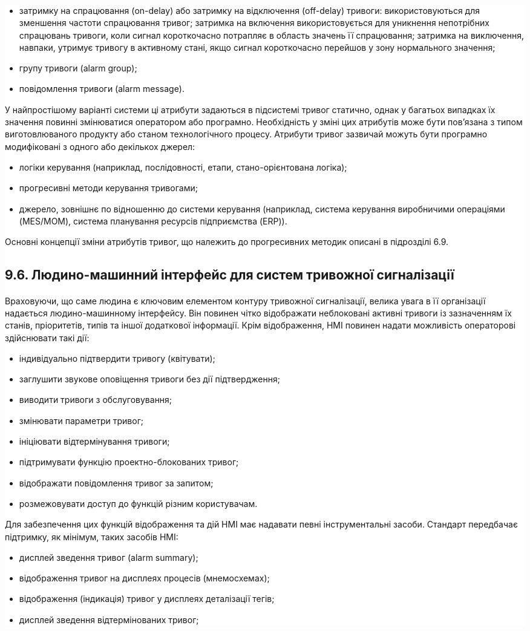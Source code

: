 - затримку на спрацювання (on-delay) або затримку на відключення (off-delay) тривоги: використовуються для зменшення частоти спрацювання тривог; затримка на включення використовується для уникнення непотрібних спрацювань тривоги, коли сигнал короткочасно потрапляє в область значень її спрацювання; затримка на виключення, навпаки, утримує тривогу в активному стані, якщо сигнал короткочасно перейшов у зону нормального значення;   

- групу тривоги (alarm group);

- повідомлення тривоги (alarm message).

У найпростішому варіанті системи ці атрибути задаються в підсистемі тривог статично, однак у багатьох випадках їх значення повинні змінюватися оператором або програмно. Необхідність у зміні цих атрибутів може бути пов’язана з типом виготовлюваного продукту або станом технологічного процесу. Атрибути тривог зазвичай можуть бути програмно модифіковані з одного або декількох джерел:

- логіки керування (наприклад, послідовності, етапи, стано-орієнтована логіка);

- прогресивні методи керування тривогами;

- джерело, зовнішнє по відношенню до системи керування (наприклад, система керування виробничими операціями (MES/MOM), система планування ресурсів підприємства (ERP)).

Основні концепції зміни атрибутів тривог, що належить до прогресивних методик описані в підрозділі 6.9. 

## 9.6. Людино-машинний інтерфейс для систем тривожної сигналізації

 Враховуючи, що саме людина є ключовим елементом контуру тривожної сигналізації, велика увага в її організації надається людино-машинному інтерфейсу. Він повинен чітко відображати неблоковані активні тривоги із зазначенням їх станів, пріоритетів, типів та іншої додаткової інформації. Крім відображення, HMI повинен надати можливість операторові здійснювати такі дії:

- індивідуально підтвердити тривогу (квітувати);

- заглушити звукове оповіщення тривоги без дії підтвердження;

- виводити тривоги з обслуговування; 

- змінювати параметри тривог; 

- ініціювати відтермінування тривоги;

- підтримувати функцію проектно-блокованих тривог;

- відображати повідомлення тривог за запитом;

- розмежовувати доступ до функцій різним користувачам.

Для забезпечення цих функцій відображення та дій HMI має надавати певні інструментальні засоби. Стандарт передбачає підтримку, як мінімум, таких засобів HMI:

- дисплей зведення тривог (alarm summary);

- відображення тривог на дисплеях процесів (мнемосхемах);

- відображення (індикація) тривог у дисплеях деталізації тегів;

- дисплей зведення відтермінованих тривог;
